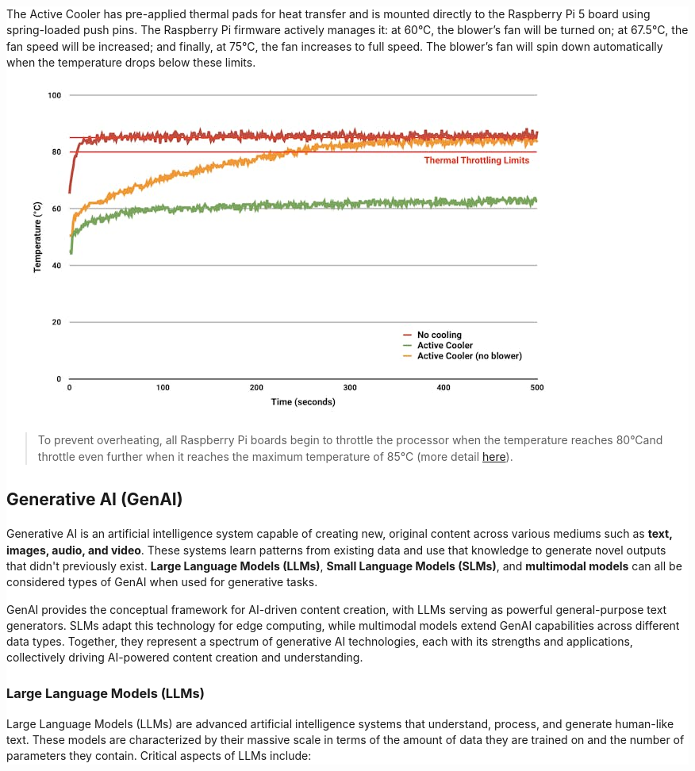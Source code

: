The Active Cooler has pre-applied thermal pads for heat transfer and is mounted directly to the Raspberry Pi 5 board using spring-loaded push pins. The Raspberry Pi firmware actively manages it: at 60°C, the blower’s fan will be turned on; at 67.5°C, the fan speed will be increased; and finally, at 75°C, the fan increases to full speed. The blower’s fan will spin down automatically when the temperature drops below these limits.

![](../../pictures/Chapter6/temp_comp.png)

> To prevent overheating, all Raspberry Pi boards begin to throttle the processor when the temperature reaches 80°Cand throttle even further when it reaches the maximum temperature of 85°C (more detail [here](https://www.raspberrypi.com/news/heating-and-cooling-raspberry-pi-5/)).

## Generative AI (GenAI)

Generative AI is an artificial intelligence system capable of creating new, original content across various mediums such as **text, images, audio, and video**. These systems learn patterns from existing data and use that knowledge to generate novel outputs that didn't previously exist. **Large Language Models (LLMs)**, **Small Language Models (SLMs)**, and **multimodal models** can all be considered types of GenAI when used for generative tasks.

GenAI provides the conceptual framework for AI-driven content creation, with LLMs serving as powerful general-purpose text generators. SLMs adapt this technology for edge computing, while multimodal models extend GenAI capabilities across different data types. Together, they represent a spectrum of generative AI technologies, each with its strengths and applications, collectively driving AI-powered content creation and understanding.

### Large Language Models (LLMs) 

Large Language Models (LLMs) are advanced artificial intelligence systems that understand, process, and generate human-like text. These models are characterized by their massive scale in terms of the amount of data they are trained on and the number of parameters they contain. Critical aspects of LLMs include:
